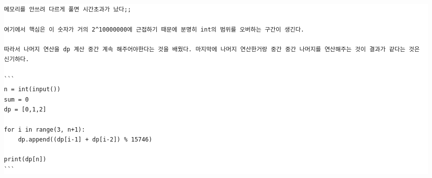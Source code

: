    메모리를 안쓰려 다르게 풀면 시간초과가 났다;;
    
    여기에서 핵심은 이 숫자가 거의 2^10000000에 근접하기 때문에 분명히 int의 범위를 오버하는 구간이 생긴다.
    
    따라서 나머지 연산을 dp 계산 중간 계속 해주어야한다는 것을 배웠다. 마지막에 나머지 연산한거랑 중간 중간 나머지를 연산해주는 것이 결과가 같다는 것은 신기하다.
    
    ```
    n = int(input())
    sum = 0
    dp = [0,1,2]
    
    for i in range(3, n+1):
        dp.append((dp[i-1] + dp[i-2]) % 15746)
    
    print(dp[n])
    ```